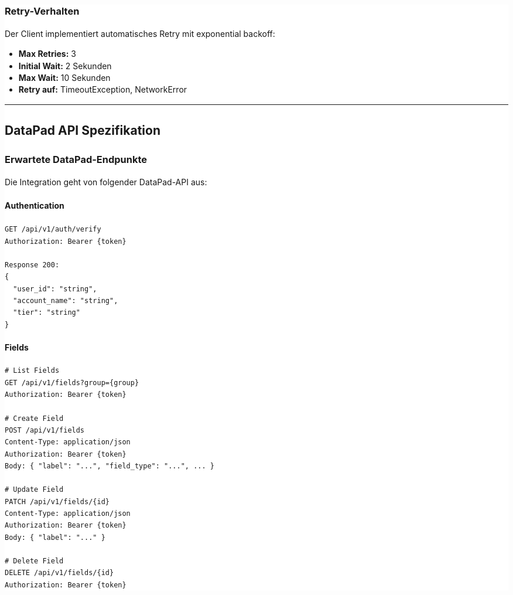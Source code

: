 ### Retry-Verhalten

Der Client implementiert automatisches Retry mit exponential backoff:

- **Max Retries:** 3
- **Initial Wait:** 2 Sekunden
- **Max Wait:** 10 Sekunden
- **Retry auf:** TimeoutException, NetworkError

---

## DataPad API Spezifikation

### Erwartete DataPad-Endpunkte

Die Integration geht von folgender DataPad-API aus:

#### Authentication

```http
GET /api/v1/auth/verify
Authorization: Bearer {token}

Response 200:
{
  "user_id": "string",
  "account_name": "string",
  "tier": "string"
}
```

#### Fields

```http
# List Fields
GET /api/v1/fields?group={group}
Authorization: Bearer {token}

# Create Field
POST /api/v1/fields
Content-Type: application/json
Authorization: Bearer {token}
Body: { "label": "...", "field_type": "...", ... }

# Update Field
PATCH /api/v1/fields/{id}
Content-Type: application/json
Authorization: Bearer {token}
Body: { "label": "..." }

# Delete Field
DELETE /api/v1/fields/{id}
Authorization: Bearer {token}
```
